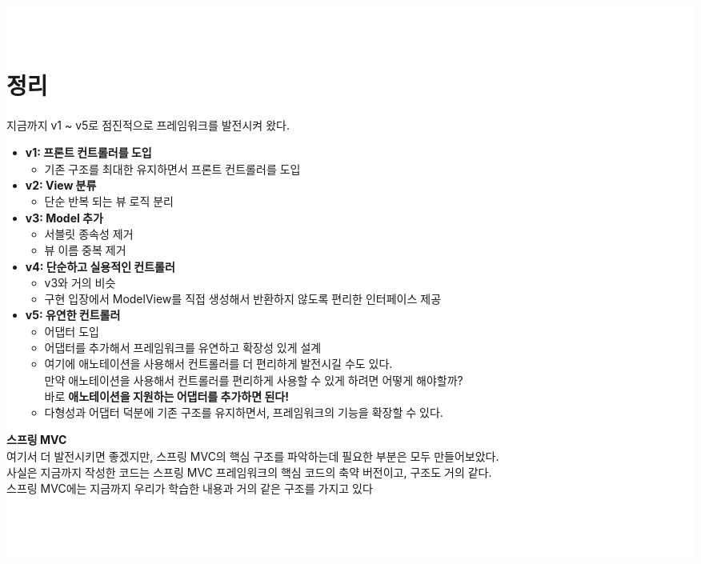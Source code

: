 <br/>

<br/>

# 정리
지금까지 v1 ~ v5로 점진적으로 프레임워크를 발전시켜 왔다.

* **v1: 프론트 컨트롤러를 도입**
  * 기존 구조를 최대한 유지하면서 프론트 컨트롤러를 도입
* **v2: View 분류**
  * 단순 반복 되는 뷰 로직 분리
* **v3: Model 추가**
  * 서블릿 종속성 제거
  * 뷰 이름 중복 제거
* **v4: 단순하고 실용적인 컨트롤러**
  * v3와 거의 비슷
  * 구현 입장에서 ModelView를 직접 생성해서 반환하지 않도록 편리한 인터페이스 제공
* **v5: 유연한 컨트롤러**
  * 어댑터 도입
  * 어댑터를 추가해서 프레임워크를 유연하고 확장성 있게 설계
  * 여기에 애노테이션을 사용해서 컨트롤러를 더 편리하게 발전시길 수도 있다.       
    만약 애노테이션을 사용해서 컨트롤러를 편리하게 사용할 수 있게 하려면 어떻게 해야할까?             
    바로 **애노테이션을 지원하는 어댑터를 추가하면 된다!**
  * 다형성과 어댑터 덕분에 기존 구조를 유지하면서, 프레임워크의 기능을 확장할 수 있다.

**스프링 MVC**  
여기서 더 발전시키면 좋겠지만, 스프링 MVC의 핵심 구조를 파악하는데 필요한 부분은 모두 만들어보았다.   
사실은 지금까지 작성한 코드는 스프링 MVC 프레임워크의 핵심 코드의 축약 버전이고, 구조도 거의 같다.     
스프링 MVC에는 지금까지 우리가 학습한 내용과 거의 같은 구조를 가지고 있다      

<br/>

<br/>

<br/>

